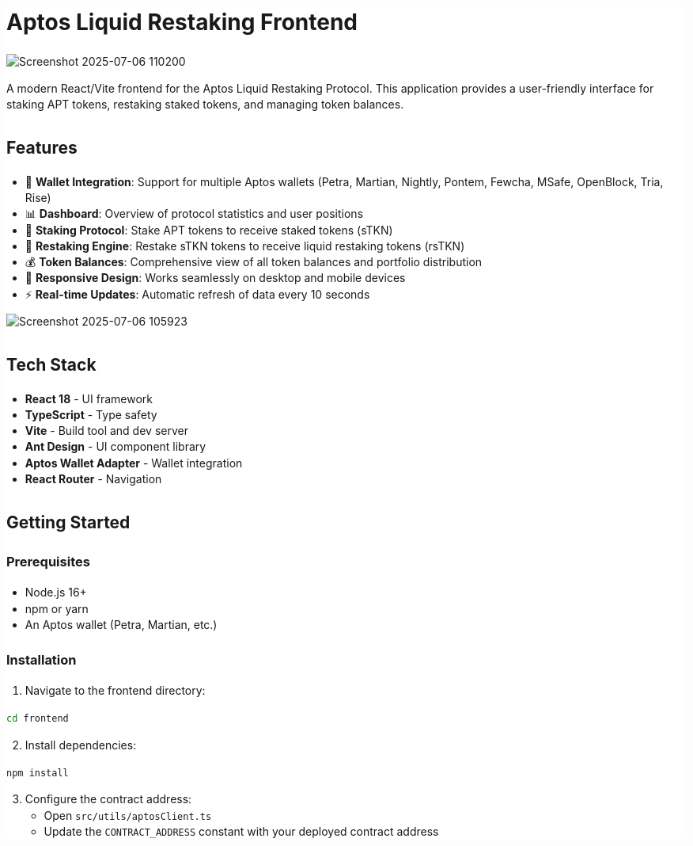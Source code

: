 # Aptos Liquid Restaking Frontend
![Screenshot 2025-07-06 110200](https://github.com/user-attachments/assets/8ab518ec-a638-4d74-8d52-d19be1e82030)

A modern React/Vite frontend for the Aptos Liquid Restaking Protocol. This application provides a user-friendly interface for staking APT tokens, restaking staked tokens, and managing token balances.

## Features

- 🔐 **Wallet Integration**: Support for multiple Aptos wallets (Petra, Martian, Nightly, Pontem, Fewcha, MSafe, OpenBlock, Tria, Rise)
- 📊 **Dashboard**: Overview of protocol statistics and user positions
- 🏦 **Staking Protocol**: Stake APT tokens to receive staked tokens (sTKN)
- 🔄 **Restaking Engine**: Restake sTKN tokens to receive liquid restaking tokens (rsTKN)
- 💰 **Token Balances**: Comprehensive view of all token balances and portfolio distribution
- 📱 **Responsive Design**: Works seamlessly on desktop and mobile devices
- ⚡ **Real-time Updates**: Automatic refresh of data every 10 seconds

![Screenshot 2025-07-06 105923](https://github.com/user-attachments/assets/05a9a40a-c5e5-4aed-a4d5-715cf68383a7)

## Tech Stack

- **React 18** - UI framework
- **TypeScript** - Type safety
- **Vite** - Build tool and dev server
- **Ant Design** - UI component library
- **Aptos Wallet Adapter** - Wallet integration
- **React Router** - Navigation

## Getting Started

### Prerequisites

- Node.js 16+ 
- npm or yarn
- An Aptos wallet (Petra, Martian, etc.)

### Installation

1. Navigate to the frontend directory:
```bash
cd frontend
```

2. Install dependencies:
```bash
npm install
```

3. Configure the contract address:
   - Open `src/utils/aptosClient.ts`
   - Update the `CONTRACT_ADDRESS` constant with your deployed contract address
